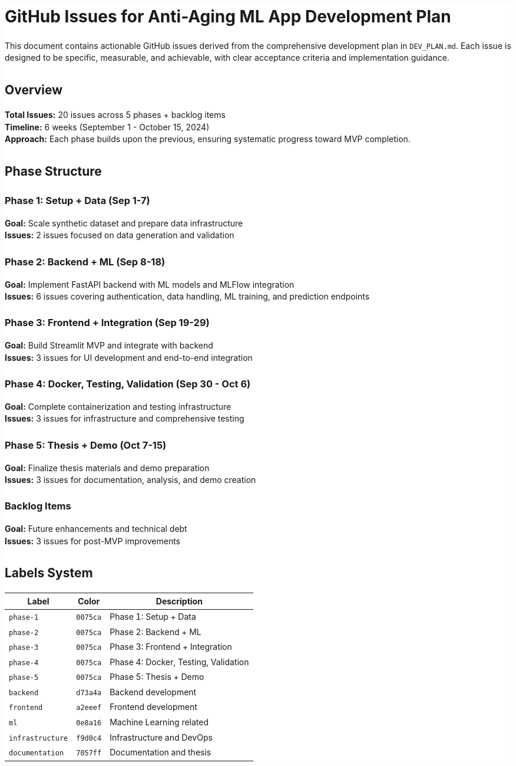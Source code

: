 # GitHub Issues for Anti-Aging ML App Development Plan

This document contains actionable GitHub issues derived from the comprehensive development plan in `DEV_PLAN.md`. Each issue is designed to be specific, measurable, and achievable, with clear acceptance criteria and implementation guidance.

## Overview

**Total Issues:** 20 issues across 5 phases + backlog items  
**Timeline:** 6 weeks (September 1 - October 15, 2024)  
**Approach:** Each phase builds upon the previous, ensuring systematic progress toward MVP completion.

## Phase Structure

### Phase 1: Setup + Data (Sep 1-7)
**Goal:** Scale synthetic dataset and prepare data infrastructure  
**Issues:** 2 issues focused on data generation and validation

### Phase 2: Backend + ML (Sep 8-18)  
**Goal:** Implement FastAPI backend with ML models and MLFlow integration  
**Issues:** 6 issues covering authentication, data handling, ML training, and prediction endpoints

### Phase 3: Frontend + Integration (Sep 19-29)
**Goal:** Build Streamlit MVP and integrate with backend  
**Issues:** 3 issues for UI development and end-to-end integration

### Phase 4: Docker, Testing, Validation (Sep 30 - Oct 6)
**Goal:** Complete containerization and testing infrastructure  
**Issues:** 3 issues for infrastructure and comprehensive testing

### Phase 5: Thesis + Demo (Oct 7-15)
**Goal:** Finalize thesis materials and demo preparation  
**Issues:** 3 issues for documentation, analysis, and demo creation

### Backlog Items
**Goal:** Future enhancements and technical debt  
**Issues:** 3 issues for post-MVP improvements

## Labels System

| Label | Color | Description |
|-------|-------|-------------|
| `phase-1` | `0075ca` | Phase 1: Setup + Data |
| `phase-2` | `0075ca` | Phase 2: Backend + ML |
| `phase-3` | `0075ca` | Phase 3: Frontend + Integration |
| `phase-4` | `0075ca` | Phase 4: Docker, Testing, Validation |
| `phase-5` | `0075ca` | Phase 5: Thesis + Demo |
| `backend` | `d73a4a` | Backend development |
| `frontend` | `a2eeef` | Frontend development |
| `ml` | `0e8a16` | Machine Learning related |
| `infrastructure` | `f9d0c4` | Infrastructure and DevOps |
| `documentation` | `7057ff` | Documentation and thesis |
